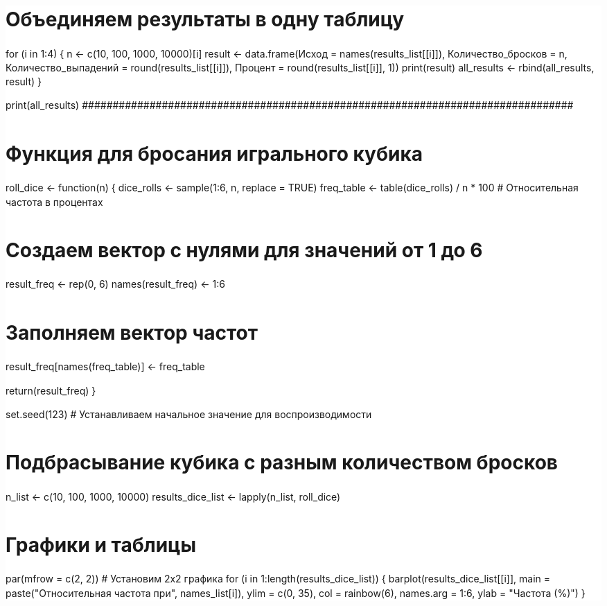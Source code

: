 # Объединяем результаты в одну таблицу
for (i in 1:4) {
  n <- c(10, 100, 1000, 10000)[i]
  result <- data.frame(Исход = names(results_list[[i]]),
                       Количество_бросков = n,
                       Количество_выпадений = round(results_list[[i]]),
                       Процент = round(results_list[[i]], 1))
  print(result)
  all_results <- rbind(all_results, result)
}

print(all_results)
################################################################################
# Функция для бросания игрального кубика
roll_dice <- function(n) {
  dice_rolls <- sample(1:6, n, replace = TRUE)
  freq_table <- table(dice_rolls) / n * 100  # Относительная частота в процентах
  
  # Создаем вектор с нулями для значений от 1 до 6
  result_freq <- rep(0, 6)
  names(result_freq) <- 1:6
  
  # Заполняем вектор частот
  result_freq[names(freq_table)] <- freq_table
  
  return(result_freq)
}

set.seed(123)  # Устанавливаем начальное значение для воспроизводимости
# Подбрасывание кубика с разным количеством бросков
n_list <- c(10, 100, 1000, 10000)
results_dice_list <- lapply(n_list, roll_dice)

# Графики и таблицы
par(mfrow = c(2, 2))  # Установим 2x2 графика
for (i in 1:length(results_dice_list)) {
  barplot(results_dice_list[[i]], 
          main = paste("Относительная частота при", names_list[i]), 
          ylim = c(0, 35), 
          col = rainbow(6), 
          names.arg = 1:6, 
          ylab = "Частота (%)")
}

